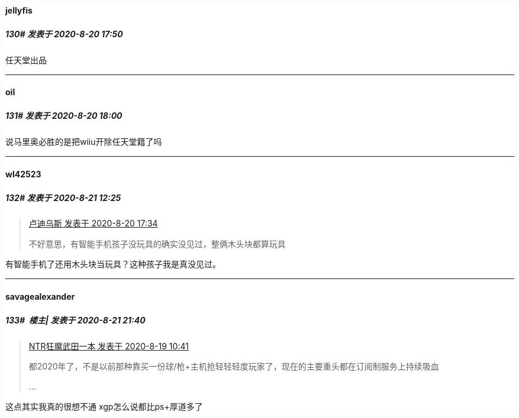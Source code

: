 ####  jellyfis  
##### 130#       发表于 2020-8-20 17:50




任天堂出品







-----

####  oil  
##### 131#       发表于 2020-8-20 18:00




说马里奥必胜的是把wiiu开除任天堂籍了吗







-----

####  wl42523  
##### 132#       发表于 2020-8-21 12:25



<blockquote><a href="httphttps://bbs.saraba1st.com/2b/forum.php?mod=redirect&amp;goto=findpost&amp;pid=48497675&amp;ptid=1955238" target="_blank">卢迪乌斯 发表于 2020-8-20 17:34</a>

不好意思，有智能手机孩子没玩具的确实没见过，整俩木头块都算玩具</blockquote>
有智能手机了还用木头块当玩具？这种孩子我是真没见过。







-----

####  savagealexander  
##### 133#         楼主| 发表于 2020-8-21 21:40



<blockquote><a href="httphttps://bbs.saraba1st.com/2b/forum.php?mod=redirect&amp;goto=findpost&amp;pid=48482503&amp;ptid=1955238" target="_blank">NTR狂魔武田一本 发表于 2020-8-19 10:41</a>

都2020年了，不是以前那种靠买一份球/枪+主机抢轻轻轻度玩家了，现在的主要重头都在订阅制服务上持续吸血


 ...</blockquote>
这点其实我真的很想不通 xgp怎么说都比ps+厚道多了



